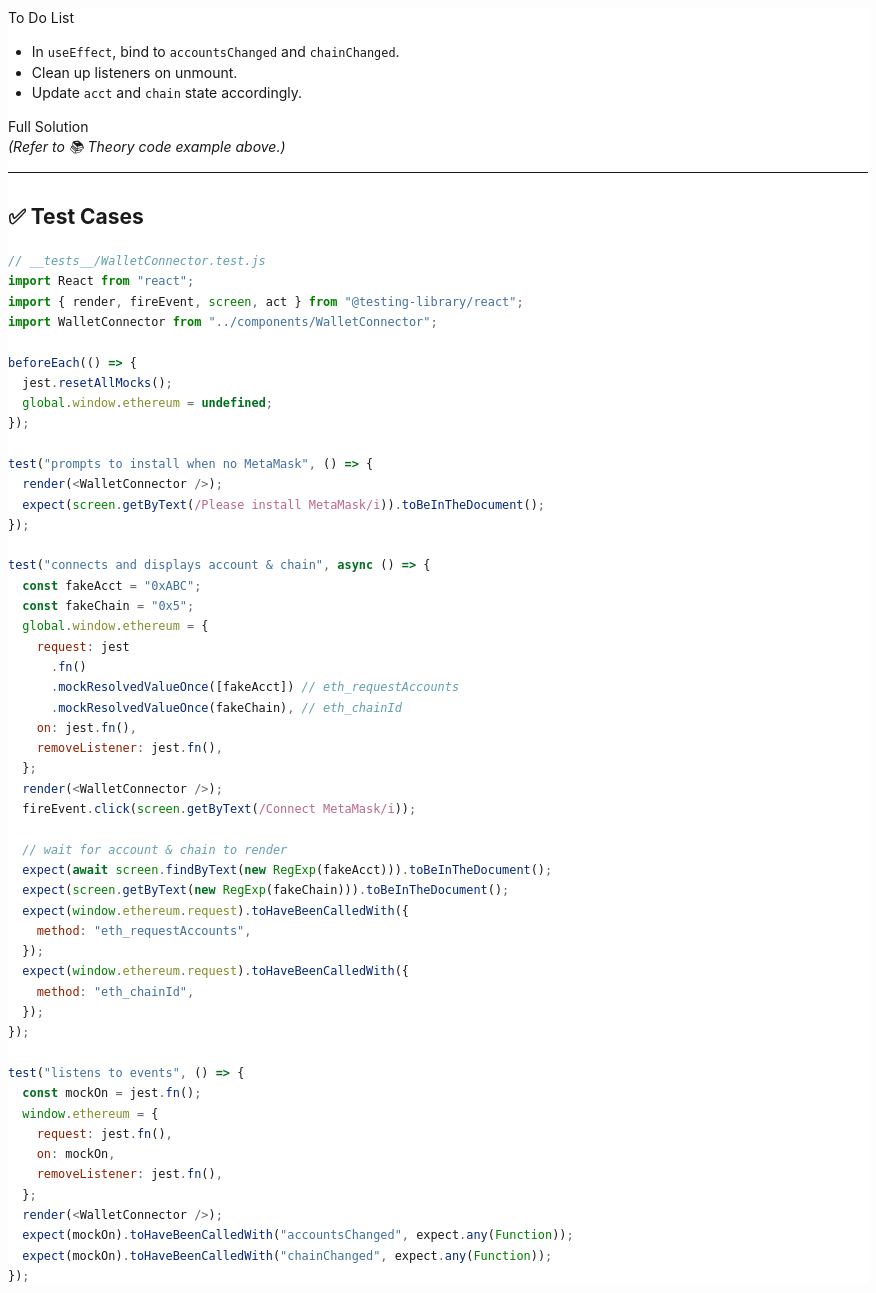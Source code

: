 To Do List

- In `useEffect`, bind to `accountsChanged` and `chainChanged`.
- Clean up listeners on unmount.
- Update `acct` and `chain` state accordingly.

Full Solution  
_(Refer to 📚 Theory code example above.)_

---

## ✅ Test Cases

```js
// __tests__/WalletConnector.test.js
import React from "react";
import { render, fireEvent, screen, act } from "@testing-library/react";
import WalletConnector from "../components/WalletConnector";

beforeEach(() => {
  jest.resetAllMocks();
  global.window.ethereum = undefined;
});

test("prompts to install when no MetaMask", () => {
  render(<WalletConnector />);
  expect(screen.getByText(/Please install MetaMask/i)).toBeInTheDocument();
});

test("connects and displays account & chain", async () => {
  const fakeAcct = "0xABC";
  const fakeChain = "0x5";
  global.window.ethereum = {
    request: jest
      .fn()
      .mockResolvedValueOnce([fakeAcct]) // eth_requestAccounts
      .mockResolvedValueOnce(fakeChain), // eth_chainId
    on: jest.fn(),
    removeListener: jest.fn(),
  };
  render(<WalletConnector />);
  fireEvent.click(screen.getByText(/Connect MetaMask/i));

  // wait for account & chain to render
  expect(await screen.findByText(new RegExp(fakeAcct))).toBeInTheDocument();
  expect(screen.getByText(new RegExp(fakeChain))).toBeInTheDocument();
  expect(window.ethereum.request).toHaveBeenCalledWith({
    method: "eth_requestAccounts",
  });
  expect(window.ethereum.request).toHaveBeenCalledWith({
    method: "eth_chainId",
  });
});

test("listens to events", () => {
  const mockOn = jest.fn();
  window.ethereum = {
    request: jest.fn(),
    on: mockOn,
    removeListener: jest.fn(),
  };
  render(<WalletConnector />);
  expect(mockOn).toHaveBeenCalledWith("accountsChanged", expect.any(Function));
  expect(mockOn).toHaveBeenCalledWith("chainChanged", expect.any(Function));
});
```